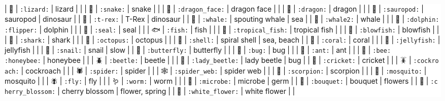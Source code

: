 | <span id="lizard">:lizard:</span> | `:lizard:` | lizard |  |
| <span id="snake">:snake:</span> | `:snake:` | snake |  |
| <span id="dragon_face">:dragon_face:</span> | `:dragon_face:` | dragon face |  |
| <span id="dragon">:dragon:</span> | `:dragon:` | dragon |  |
| <span id="sauropod">:sauropod:</span> | `:sauropod:` | sauropod | dinosaur |
| <span id="t-rex">:t-rex:</span> | `:t-rex:` | T-Rex | dinosaur |
| <span id="whale">:whale:</span> | `:whale:` | spouting whale | sea |
| <span id="whale2">:whale2:</span> | `:whale2:` | whale |  |
| <span id="dolphin">:dolphin:</span> | `:dolphin:` <br /> `:flipper:` | dolphin |  |
| <span id="seal">:seal:</span> | `:seal:` | seal |  |
| <span id="fish">:fish:</span> | `:fish:` | fish |  |
| <span id="tropical_fish">:tropical_fish:</span> | `:tropical_fish:` | tropical fish |  |
| <span id="blowfish">:blowfish:</span> | `:blowfish:` | blowfish |  |
| <span id="shark">:shark:</span> | `:shark:` | shark |  |
| <span id="octopus">:octopus:</span> | `:octopus:` | octopus |  |
| <span id="shell">:shell:</span> | `:shell:` | spiral shell | sea, beach |
| <span id="coral">:coral:</span> | `:coral:` | coral |  |
| <span id="jellyfish">:jellyfish:</span> | `:jellyfish:` | jellyfish |  |
| <span id="snail">:snail:</span> | `:snail:` | snail | slow |
| <span id="butterfly">:butterfly:</span> | `:butterfly:` | butterfly |  |
| <span id="bug">:bug:</span> | `:bug:` | bug |  |
| <span id="ant">:ant:</span> | `:ant:` | ant |  |
| <span id="bee">:bee:</span> | `:bee:` <br /> `:honeybee:` | honeybee |  |
| <span id="beetle">:beetle:</span> | `:beetle:` | beetle |  |
| <span id="lady_beetle">:lady_beetle:</span> | `:lady_beetle:` | lady beetle | bug |
| <span id="cricket">:cricket:</span> | `:cricket:` | cricket |  |
| <span id="cockroach">:cockroach:</span> | `:cockroach:` | cockroach |  |
| <span id="spider">:spider:</span> | `:spider:` | spider |  |
| <span id="spider_web">:spider_web:</span> | `:spider_web:` | spider web |  |
| <span id="scorpion">:scorpion:</span> | `:scorpion:` | scorpion |  |
| <span id="mosquito">:mosquito:</span> | `:mosquito:` | mosquito |  |
| <span id="fly">:fly:</span> | `:fly:` | fly |  |
| <span id="worm">:worm:</span> | `:worm:` | worm |  |
| <span id="microbe">:microbe:</span> | `:microbe:` | microbe | germ |
| <span id="bouquet">:bouquet:</span> | `:bouquet:` | bouquet | flowers |
| <span id="cherry_blossom">:cherry_blossom:</span> | `:cherry_blossom:` | cherry blossom | flower, spring |
| <span id="white_flower">:white_flower:</span> | `:white_flower:` | white flower |  |
